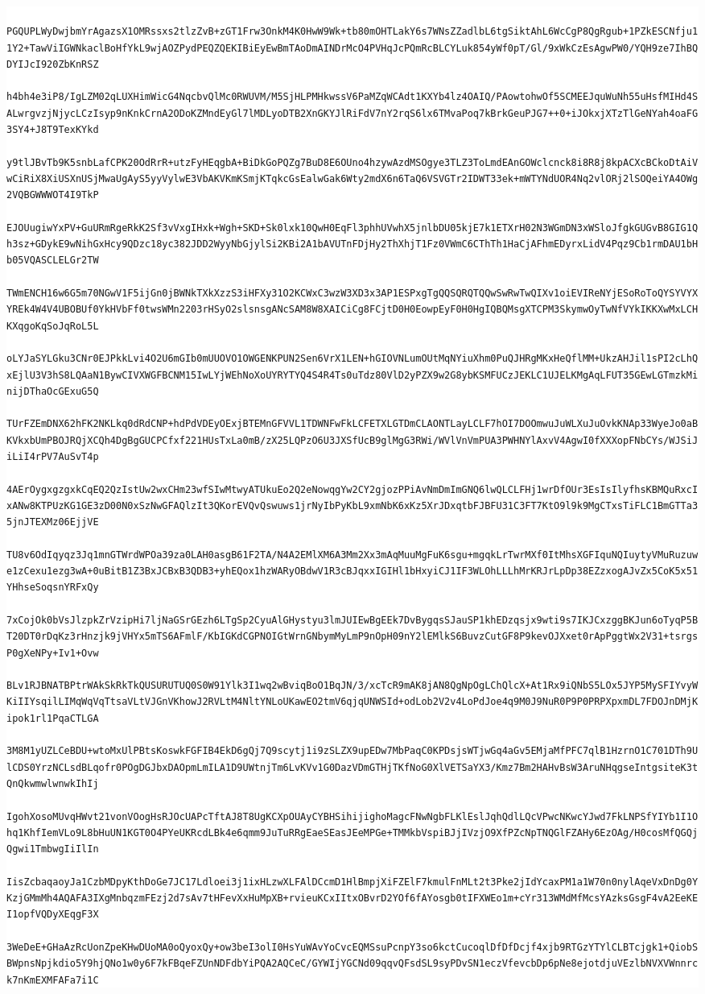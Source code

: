 ```compressed-json

PGQUPLWyDwjbmYrAgazsX1OMRssxs2tlzZvB+zGT1Frw3OnkM4K0HwW9Wk+tb80mOHTLakY6s7WNsZZadlbL6tgSiktAhL6WcCgP8QgRgub+1PZkESCNfju11Y2+TawViIGWNkaclBoHfYkL9wjAOZPydPEQZQEKIBiEyEwBmTAoDmAINDrMcO4PVHqJcPQmRcBLCYLuk854yWf0pT/Gl/9xWkCzEsAgwPW0/YQH9ze7IhBQDYIJcI920ZbKnRSZ

h4bh4e3iP8/IgLZM02qLUXHimWicG4NqcbvQlMc0RWUVM/M5SjHLPMHkwssV6PaMZqWCAdt1KXYb4lz4OAIQ/PAowtohwOf5SCMEEJquWuNh55uHsfMIHd4SALwrgvzjNjycLCzIsyp9nKnkCrnA2ODoKZMndEyGl7lMDLyoDTB2XnGKYJlRiFdV7nY2rqS6lx6TMvaPoq7kBrkGeuPJG7++0+iJOkxjXTzTlGeNYah4oaFG3SY4+J8T9TexKYkd

y9tlJBvTb9K5snbLafCPK20OdRrR+utzFyHEqgbA+BiDkGoPQZg7BuD8E6OUno4hzywAzdMSOgye3TLZ3ToLmdEAnGOWclcnck8i8R8j8kpACXcBCkoDtAiVwCiRiX8XiUSXnUSjMwaUgAyS5yyVylwE3VbAKVKmKSmjKTqkcGsEalwGak6Wty2mdX6n6TaQ6VSVGTr2IDWT33ek+mWTYNdUOR4Nq2vlORj2lSOQeiYA4OWg2VQBGWWWOT4I9TkP

EJOUugiwYxPV+GuURmRgeRkK2Sf3vVxgIHxk+Wgh+SKD+Sk0lxk10QwH0EqFl3phhUVwhX5jnlbDU05kjE7k1ETXrH02N3WGmDN3xWSloJfgkGUGvB8GIG1Qh3sz+GDykE9wNihGxHcy9QDzc18yc382JDD2WyyNbGjylSi2KBi2A1bAVUTnFDjHy2ThXhjT1Fz0VWmC6CThTh1HaCjAFhmEDyrxLidV4Pqz9Cb1rmDAU1bHb05VQASCLELGr2TW

TWmENCH16w6G5m70NGwV1F5ijGn0jBWNkTXkXzzS3iHFXy31O2KCWxC3wzW3XD3x3AP1ESPxgTgQQSQRQTQQwSwRwTwQIXv1oiEVIReNYjESoRoToQYSYVYXYREk4W4V4UBOBUf0YkHVbFf0twsWMn2203rHSyO2slsnsgANcSAM8W8XAICiCg8FCjtD0H0EowpEyF0H0HgIQBQMsgXTCPM3SkymwOyTwNfVYkIKKXwMxLCHKXqgoKqSoJqRoL5L

oLYJaSYLGku3CNr0EJPkkLvi4O2U6mGIb0mUUOVO1OWGENKPUN2Sen6VrX1LEN+hGIOVNLumOUtMqNYiuXhm0PuQJHRgMKxHeQflMM+UkzAHJil1sPI2cLhQxEjlU3V3hS8LQAaN1BywCIVXWGFBCNM15IwLYjWEhNoXoUYRYTYQ4S4R4Ts0uTdz80VlD2yPZX9w2G8ybKSMFUCzJEKLC1UJELKMgAqLFUT35GEwLGTmzkMinijDThaOcGExuG5Q

TUrFZEmDNX62hFK2NKLkq0dRdCNP+hdPdVDEyOExjBTEMnGFVVL1TDWNFwFkLCFETXLGTDmCLAONTLayLCLF7hOI7DOOmwuJuWLXuJuOvkKNAp33WyeJo0aBKVkxbUmPBOJRQjXCQh4DgBgGUCPCfxf221HUsTxLa0mB/zX25LQPzO6U3JXSfUcB9glMgG3RWi/WVlVnVmPUA3PWHNYlAxvV4AgwI0fXXXopFNbCYs/WJSiJiLiI4rPV7AuSvT4p

4AErOygxgzgxkCqEQ2QzIstUw2wxCHm23wfSIwMtwyATUkuEo2Q2eNowqgYw2CY2gjozPPiAvNmDmImGNQ6lwQLCLFHj1wrDfOUr3EsIsIlyfhsKBMQuRxcIxANw8KTPUzKG1GE3zD00N0xSzNwGFAQlzIt3QKorEVQvQswuws1jrNyIbPyKbL9xmNbK6xKz5XrJDxqtbFJBFU31C3FT7KtO9l9k9MgCTxsTiFLC1BmGTTa35jnJTEXMz06EjjVE

TU8v6OdIqyqz3Jq1mnGTWrdWPOa39za0LAH0asgB61F2TA/N4A2EMlXM6A3Mm2Xx3mAqMuuMgFuK6sgu+mgqkLrTwrMXf0ItMhsXGFIquNQIuytyVMuRuzuwe1zCexu1ezg3wA+0uBitB1Z3BxJCBxB3QDB3+yhEQox1hzWARyOBdwV1R3cBJqxxIGIHl1bHxyiCJ1IF3WLOhLLLhMrKRJrLpDp38EZzxogAJvZx5CoK5x51YHhseSoqsnYRFxQy

7xCojOk0bVsJlzpkZrVzipHi7ljNaGSrGEzh6LTgSp2CyuAlGHystyu3lmJUIEwBgEEk7DvBygqsSJauSP1khEDzqsjx9wti9s7IKJCxzggBKJun6oTyqP5BT20DT0rDqKz3rHnzjk9jVHYx5mTS6AFmlF/KbIGKdCGPNOIGtWrnGNbymMyLmP9nOpH09nY2lEMlkS6BuvzCutGF8P9kevOJXxet0rApPggtWx2V31+tsrgsP0gXeNPy+Iv1+Ovw

BLv1RJBNATBPtrWAkSkRkTkQUSURUTUQ0S0W91Ylk3I1wq2wBviqBoO1BqJN/3/xcTcR9mAK8jAN8QgNpOgLChQlcX+At1Rx9iQNbS5LOx5JYP5MySFIYvyWKiIIYsqilLIMqWqVqTtsaVLtVJGnVKhowJ2RVLtM4NltYNLoUKawEO2tmV6qjqUNWSId+odLob2V2v4LoPdJoe4q9M0J9NuR0P9P0PRPXpxmDL7FDOJnDMjKipok1rl1PqaCTLGA

3M8M1yUZLCeBDU+wtoMxUlPBtsKoswkFGFIB4EkD6gQj7Q9scytj1i9zSLZX9upEDw7MbPaqC0KPDsjsWTjwGq4aGv5EMjaMfPFC7qlB1HzrnO1C701DTh9UlCDS0YrzNCLsdBLqofr0POgDGJbxDAOpmLmILA1D9UWtnjTm6LvKVv1G0DazVDmGTHjTKfNoG0XlVETSaYX3/Kmz7Bm2HAHvBsW3AruNHqgseIntgsiteK3tQnQkwmwlwnwkIhIj

IgohXosoMUvqHWvt21vonVOogHsRJOcUAPcTftAJ8T8UgKCXpOUAyCYBHSihijighoMagcFNwNgbFLKlEslJqhQdlLQcVPwcNKwcYJwd7FkLNPSfYIYb1I1Ohq1KhfIemVLo9L8bHuUN1KGT0O4PYeUKRcdLBk4e6qmm9JuTuRRgEaeSEasJEeMPGe+TMMkbVspiBJjIVzjO9XfPZcNpTNQGlFZAHy6EzOAg/H0cosMfQGQjQgwi1TmbwgIiIlIn

IisZcbaqaoyJa1CzbMDpyKthDoGe7JC17Ldloei3j1ixHLzwXLFAlDCcmD1HlBmpjXiFZElF7kmulFnMLt2t3Pke2jIdYcaxPM1a1W70n0nylAqeVxDnDg0YKzjGMmMh4AQAFA3IXgMnbqzmFEzj2d7sAv7tHFevXxHuMpXB+rvieuKCxIItxOBvrD2YOf6fAYosgb0tIFXWEo1m+cYr313WMdMfMcsYAzksGsgF4vA2EeKEI1opfVQDyXEqgF3X

3WeDeE+GHaAzRcUonZpeKHwDUoMA0oQyoxQy+ow3beI3olI0HsYuWAvYoCvcEQMSsuPcnpY3so6kctCucoqlDfDfDcjf4xjb9RTGzYTYlCLBTcjgk1+QiobSBWpnsNpjkdio5Y9hjQNo1w0y6F7kFBqeFZUnNDFdbYiPQA2AQCeC/GYWIjYGCNd09qqvQFsdSL9syPDvSN1eczVfevcbDp6pNe8ejotdjuVEzlbNVXVWnnrck7nKmEXMFAFa7i1C

```